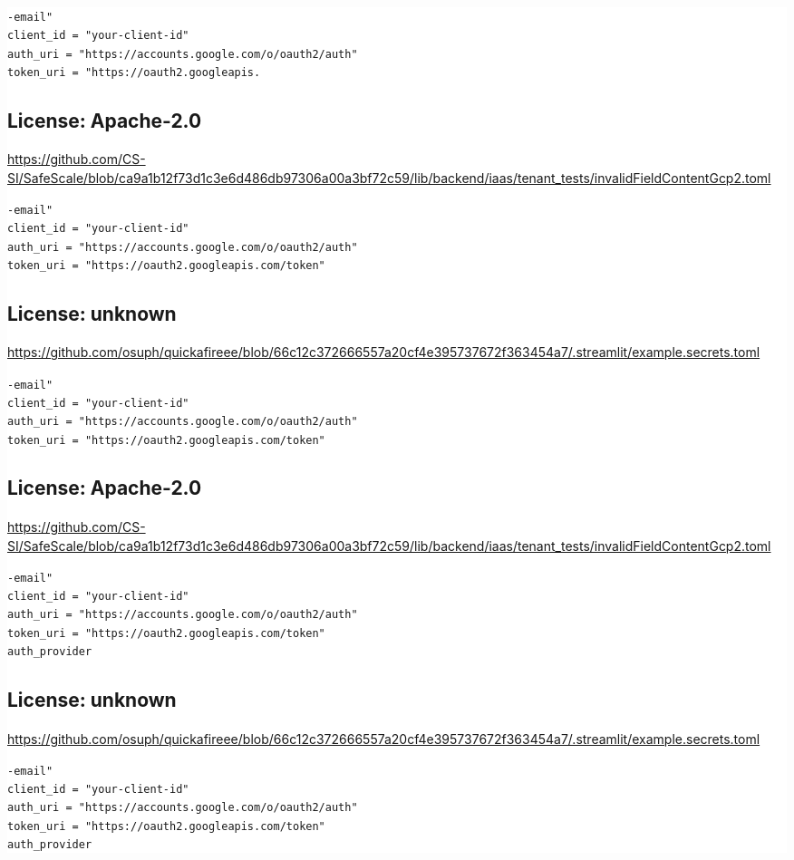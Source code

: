```
-email"
client_id = "your-client-id"
auth_uri = "https://accounts.google.com/o/oauth2/auth"
token_uri = "https://oauth2.googleapis.
```


## License: Apache-2.0
https://github.com/CS-SI/SafeScale/blob/ca9a1b12f73d1c3e6d486db97306a00a3bf72c59/lib/backend/iaas/tenant_tests/invalidFieldContentGcp2.toml

```
-email"
client_id = "your-client-id"
auth_uri = "https://accounts.google.com/o/oauth2/auth"
token_uri = "https://oauth2.googleapis.com/token"
```


## License: unknown
https://github.com/osuph/quickafireee/blob/66c12c372666557a20cf4e395737672f363454a7/.streamlit/example.secrets.toml

```
-email"
client_id = "your-client-id"
auth_uri = "https://accounts.google.com/o/oauth2/auth"
token_uri = "https://oauth2.googleapis.com/token"
```


## License: Apache-2.0
https://github.com/CS-SI/SafeScale/blob/ca9a1b12f73d1c3e6d486db97306a00a3bf72c59/lib/backend/iaas/tenant_tests/invalidFieldContentGcp2.toml

```
-email"
client_id = "your-client-id"
auth_uri = "https://accounts.google.com/o/oauth2/auth"
token_uri = "https://oauth2.googleapis.com/token"
auth_provider
```


## License: unknown
https://github.com/osuph/quickafireee/blob/66c12c372666557a20cf4e395737672f363454a7/.streamlit/example.secrets.toml

```
-email"
client_id = "your-client-id"
auth_uri = "https://accounts.google.com/o/oauth2/auth"
token_uri = "https://oauth2.googleapis.com/token"
auth_provider
```
